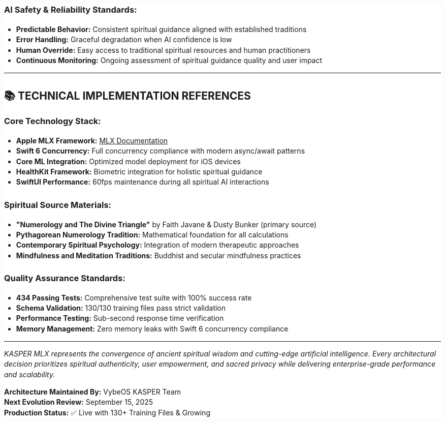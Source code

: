 ### **AI Safety & Reliability Standards:**
- **Predictable Behavior:** Consistent spiritual guidance aligned with established traditions
- **Error Handling:** Graceful degradation when AI confidence is low
- **Human Override:** Easy access to traditional spiritual resources and human practitioners
- **Continuous Monitoring:** Ongoing assessment of spiritual guidance quality and user impact

---

## 📚 **TECHNICAL IMPLEMENTATION REFERENCES**

### **Core Technology Stack:**
- **Apple MLX Framework:** [MLX Documentation](https://ml-explore.github.io/mlx/build/html/index.html)
- **Swift 6 Concurrency:** Full concurrency compliance with modern async/await patterns
- **Core ML Integration:** Optimized model deployment for iOS devices
- **HealthKit Framework:** Biometric integration for holistic spiritual guidance
- **SwiftUI Performance:** 60fps maintenance during all spiritual AI interactions

### **Spiritual Source Materials:**
- **"Numerology and The Divine Triangle"** by Faith Javane & Dusty Bunker (primary source)
- **Pythagorean Numerology Tradition:** Mathematical foundation for all calculations
- **Contemporary Spiritual Psychology:** Integration of modern therapeutic approaches
- **Mindfulness and Meditation Traditions:** Buddhist and secular mindfulness practices

### **Quality Assurance Standards:**
- **434 Passing Tests:** Comprehensive test suite with 100% success rate
- **Schema Validation:** 130/130 training files pass strict validation
- **Performance Testing:** Sub-second response time verification
- **Memory Management:** Zero memory leaks with Swift 6 concurrency compliance

---

*KASPER MLX represents the convergence of ancient spiritual wisdom and cutting-edge artificial intelligence. Every architectural decision prioritizes spiritual authenticity, user empowerment, and sacred privacy while delivering enterprise-grade performance and scalability.*

**Architecture Maintained By:** VybeOS KASPER Team  
**Next Evolution Review:** September 15, 2025  
**Production Status:** ✅ Live with 130+ Training Files & Growing